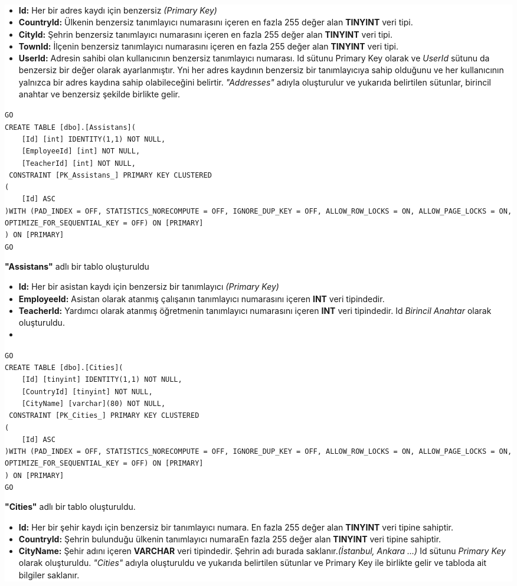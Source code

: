 - **Id:** Her bir adres kaydı için benzersiz *(Primary Key)*
- **CountryId:** Ülkenin benzersiz tanımlayıcı numarasını içeren en fazla 255 değer alan **TINYINT** veri tipi.
- **CityId:** Şehrin benzersiz tanımlayıcı numarasını içeren en fazla 255 değer alan **TINYINT** veri tipi.
- **TownId:** İlçenin benzersiz tanımlayıcı numarasını içeren en fazla 255 değer alan **TINYINT** veri tipi.
- **UserId:** Adresin sahibi olan kullanıcının benzersiz tanımlayıcı numarası.
 Id sütunu Primary Key  olarak ve *UserId* sütunu da benzersiz bir değer olarak ayarlanmıştır. Yni her adres kaydının benzersiz bir tanımlayıcıya sahip olduğunu ve her kullanıcının yalnızca bir adres kaydına sahip olabileceğini belirtir.  *"Addresses"* adıyla oluşturulur ve yukarıda belirtilen sütunlar, birincil anahtar ve benzersiz şekilde birlikte  gelir.


```tSQL
GO
CREATE TABLE [dbo].[Assistans](
	[Id] [int] IDENTITY(1,1) NOT NULL,
	[EmployeeId] [int] NOT NULL,
	[TeacherId] [int] NOT NULL,
 CONSTRAINT [PK_Assistans_] PRIMARY KEY CLUSTERED 
(
	[Id] ASC
)WITH (PAD_INDEX = OFF, STATISTICS_NORECOMPUTE = OFF, IGNORE_DUP_KEY = OFF, ALLOW_ROW_LOCKS = ON, ALLOW_PAGE_LOCKS = ON, OPTIMIZE_FOR_SEQUENTIAL_KEY = OFF) ON [PRIMARY]
) ON [PRIMARY]
GO
 ```
 **"Assistans"** adlı bir tablo oluşturuldu

- **Id:** Her bir asistan kaydı için benzersiz bir tanımlayıcı *(Primary Key)*
- **EmployeeId:** Asistan olarak atanmış çalışanın tanımlayıcı numarasını içeren **INT** veri tipindedir.
- **TeacherId:** Yardımcı olarak atanmış öğretmenin tanımlayıcı numarasını içeren **INT** veri tipindedir.
Id *Birincil Anahtar* olarak oluşturuldu.  
-
```tSQL
GO
CREATE TABLE [dbo].[Cities](
	[Id] [tinyint] IDENTITY(1,1) NOT NULL,
	[CountryId] [tinyint] NOT NULL,
	[CityName] [varchar](80) NOT NULL,
 CONSTRAINT [PK_Cities_] PRIMARY KEY CLUSTERED 
(
	[Id] ASC
)WITH (PAD_INDEX = OFF, STATISTICS_NORECOMPUTE = OFF, IGNORE_DUP_KEY = OFF, ALLOW_ROW_LOCKS = ON, ALLOW_PAGE_LOCKS = ON, OPTIMIZE_FOR_SEQUENTIAL_KEY = OFF) ON [PRIMARY]
) ON [PRIMARY]
GO
 ```
 **"Cities"** adlı bir tablo oluşturuldu. 

- **Id:** Her bir şehir kaydı için benzersiz bir tanımlayıcı numara. En fazla 255 değer alan **TINYINT**  veri tipine sahiptir.
- **CountryId:** Şehrin bulunduğu ülkenin tanımlayıcı numaraEn fazla 255 değer alan **TINYINT**  veri tipine sahiptir. 
- **CityName:** Şehir adını içeren  **VARCHAR** veri tipindedir. Şehrin adı burada saklanır.*(İstanbul, Ankara ...)*
Id sütunu *Primary Key* olarak oluşturuldu.  *"Cities"* adıyla oluşturuldu ve yukarıda belirtilen sütunlar ve Primary Key  ile birlikte gelir ve tabloda ait bilgiler saklanır.
